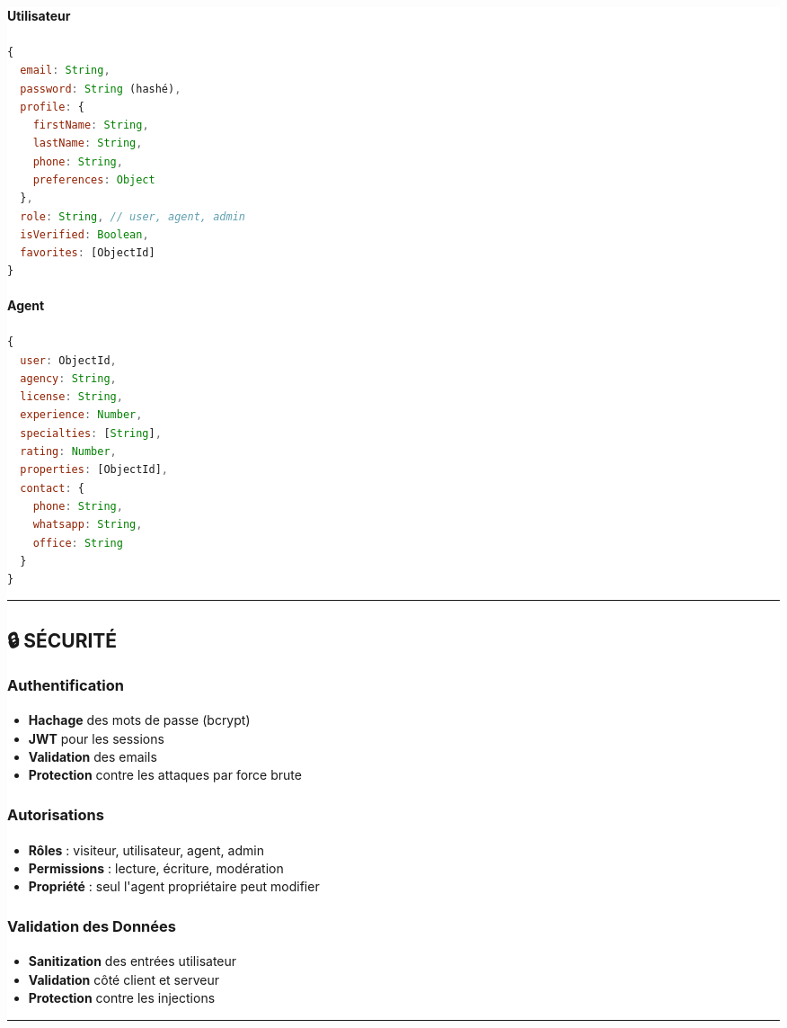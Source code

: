 #### Utilisateur
```javascript
{
  email: String,
  password: String (hashé),
  profile: {
    firstName: String,
    lastName: String,
    phone: String,
    preferences: Object
  },
  role: String, // user, agent, admin
  isVerified: Boolean,
  favorites: [ObjectId]
}
```

#### Agent
```javascript
{
  user: ObjectId,
  agency: String,
  license: String,
  experience: Number,
  specialties: [String],
  rating: Number,
  properties: [ObjectId],
  contact: {
    phone: String,
    whatsapp: String,
    office: String
  }
}
```

---

## 🔒 SÉCURITÉ

### Authentification
- **Hachage** des mots de passe (bcrypt)
- **JWT** pour les sessions
- **Validation** des emails
- **Protection** contre les attaques par force brute

### Autorisations
- **Rôles** : visiteur, utilisateur, agent, admin
- **Permissions** : lecture, écriture, modération
- **Propriété** : seul l'agent propriétaire peut modifier

### Validation des Données
- **Sanitization** des entrées utilisateur
- **Validation** côté client et serveur
- **Protection** contre les injections

---